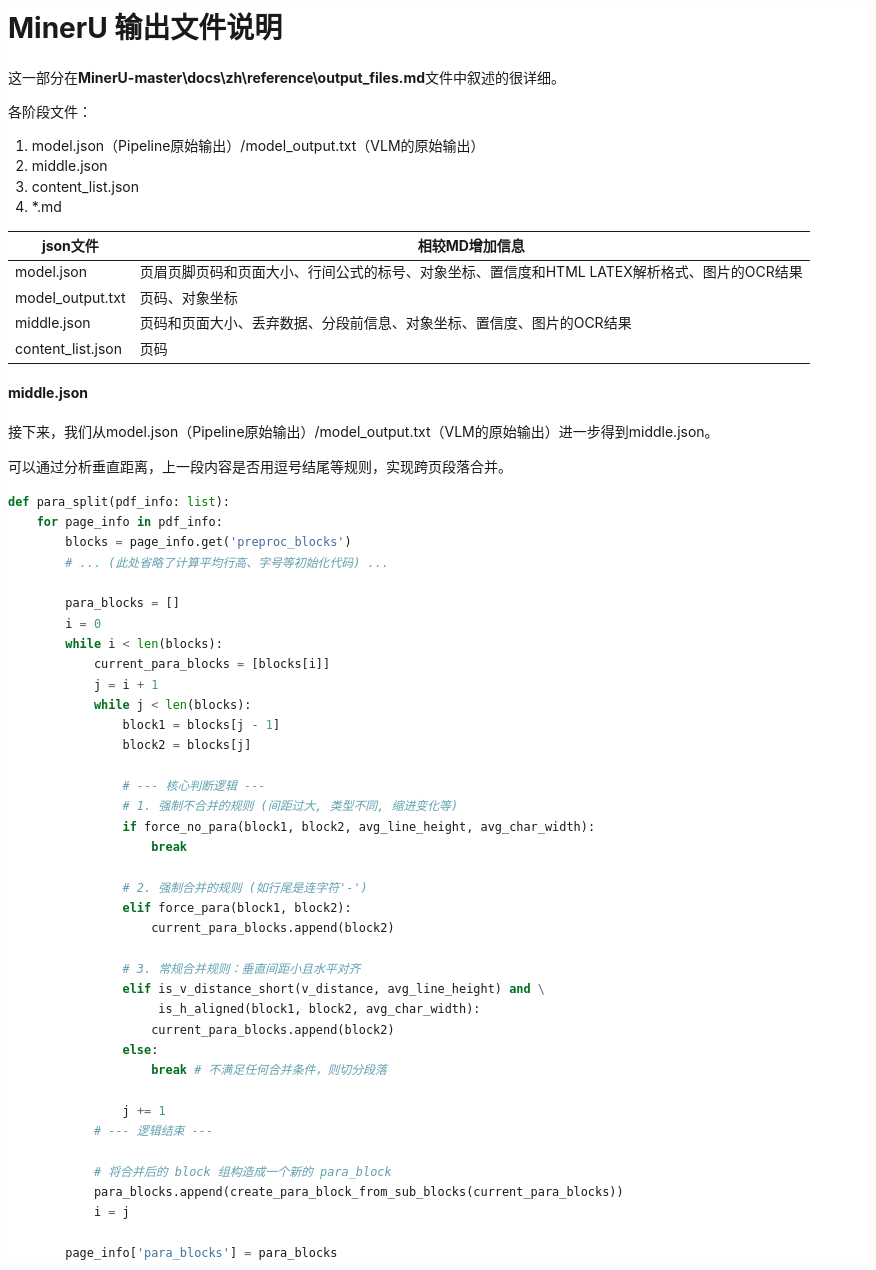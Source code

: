 # MinerU 输出文件说明

这一部分在**MinerU-master\docs\zh\reference\output\_files.md**文件中叙述的很详细。

各阶段文件：

1. model.json（Pipeline原始输出）/model\_output.txt（VLM的原始输出）
2. middle.json
3. content\_list.json
4. \*.md

| json文件           | 相较MD增加信息                                               |
| ------------------ | ------------------------------------------------------------ |
| model.json         | 页眉页脚页码和页面大小、行间公式的标号、对象坐标、置信度和HTML LATEX解析格式、图片的OCR结果 |
| model\_output.txt  | 页码、对象坐标                                               |
| middle.json        | 页码和页面大小、丢弃数据、分段前信息、对象坐标、置信度、图片的OCR结果 |
| content\_list.json | 页码                                                         |

#### middle.json

接下来，我们从model.json（Pipeline原始输出）/model\_output.txt（VLM的原始输出）进一步得到middle.json。

可以通过分析垂直距离，上一段内容是否用逗号结尾等规则，实现跨页段落合并。

```python
def para_split(pdf_info: list):
    for page_info in pdf_info:
        blocks = page_info.get('preproc_blocks')
        # ... (此处省略了计算平均行高、字号等初始化代码) ...
        
        para_blocks = []
        i = 0
        while i < len(blocks):
            current_para_blocks = [blocks[i]]
            j = i + 1
            while j < len(blocks):
                block1 = blocks[j - 1]
                block2 = blocks[j]

                # --- 核心判断逻辑 ---
                # 1. 强制不合并的规则 (间距过大, 类型不同, 缩进变化等)
                if force_no_para(block1, block2, avg_line_height, avg_char_width):
                    break
                
                # 2. 强制合并的规则 (如行尾是连字符'-')
                elif force_para(block1, block2):
                    current_para_blocks.append(block2)
                
                # 3. 常规合并规则：垂直间距小且水平对齐
                elif is_v_distance_short(v_distance, avg_line_height) and \
                     is_h_aligned(block1, block2, avg_char_width):
                    current_para_blocks.append(block2)
                else:
                    break # 不满足任何合并条件，则切分段落
                
                j += 1
            # --- 逻辑结束 ---

            # 将合并后的 block 组构造成一个新的 para_block
            para_blocks.append(create_para_block_from_sub_blocks(current_para_blocks))
            i = j
            
        page_info['para_blocks'] = para_blocks
```